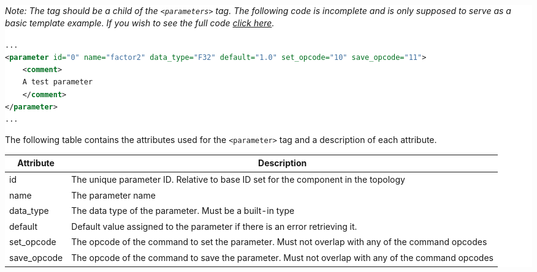 _Note: The tag should be a child of the `<parameters>` tag. The following code is incomplete and is only supposed to serve as a basic template example. If you wish to see the full code [click here](https://github.com/nasa/fprime/blob/master/docs/Tutorials/MathComponent/Tutorial.md)._
```xml
...
<parameter id="0" name="factor2" data_type="F32" default="1.0" set_opcode="10" save_opcode="11">
    <comment>
    A test parameter
    </comment>
</parameter>
...
```

The following table contains the attributes used for the `<parameter>` tag and a description of each attribute.

|Attribute|Description|
|---|---|
|id|The unique parameter ID. Relative to base ID set for the component in the topology|
|name|The parameter name|
|data_type|The data type of the parameter. Must be a built-in type|
|default|Default value assigned to the parameter if there is an error retrieving it.|
|set_opcode|The opcode of the command to set the parameter. Must not overlap with any of the command opcodes|
|save_opcode|The opcode of the command to save the parameter. Must not overlap with any of the command opcodes|
